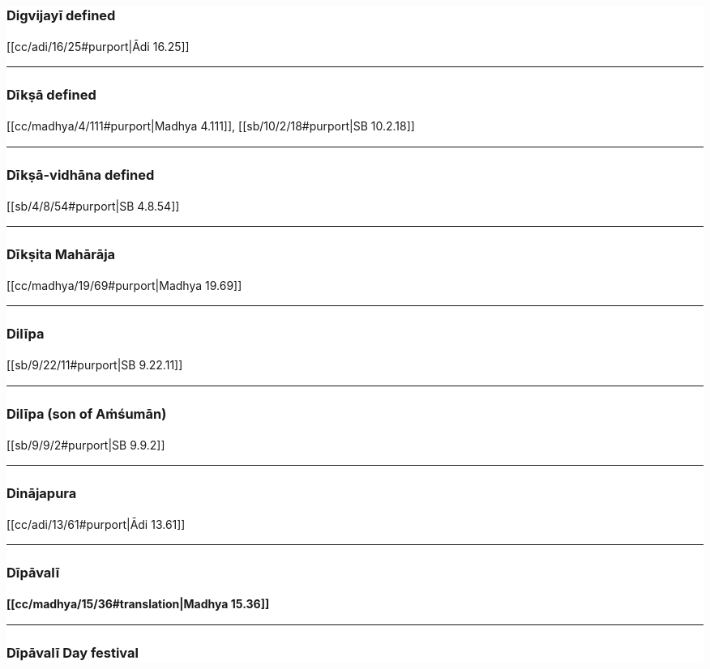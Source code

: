 ### Digvijayī defined

[[cc/adi/16/25#purport|Ādi 16.25]]


---

### Dīkṣā defined

[[cc/madhya/4/111#purport|Madhya 4.111]], [[sb/10/2/18#purport|SB 10.2.18]]


---

### Dīkṣā-vidhāna defined

[[sb/4/8/54#purport|SB 4.8.54]]


---

### Dīkṣita Mahārāja

[[cc/madhya/19/69#purport|Madhya 19.69]]


---

### Dilīpa

[[sb/9/22/11#purport|SB 9.22.11]]


---

### Dilīpa (son of Aṁśumān)

[[sb/9/9/2#purport|SB 9.9.2]]


---

### Dinājapura

[[cc/adi/13/61#purport|Ādi 13.61]]


---

### Dīpāvalī

**[[cc/madhya/15/36#translation|Madhya 15.36]]**


---

### Dīpāvalī Day festival
